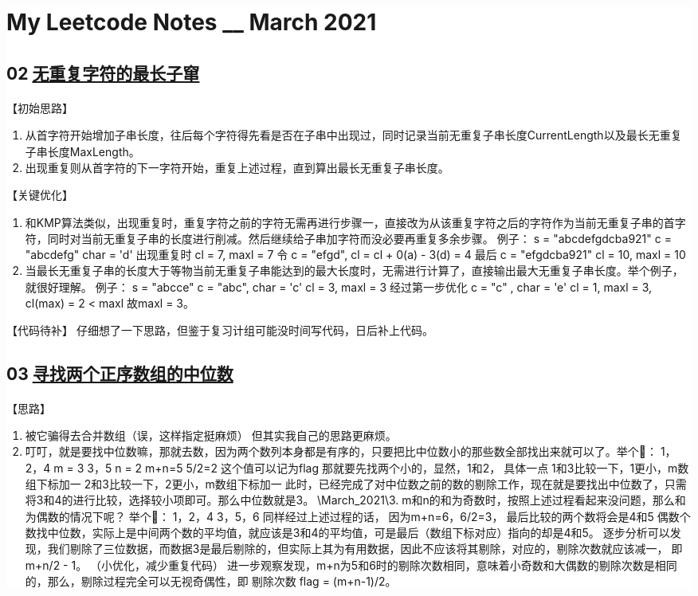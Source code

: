 # My Leetcode Notes  __  March 2021

## 02 [无重复字符的最长子窜](https://leetcode-cn.com/problems/longest-substring-without-repeating-characters/)

【初始思路】

1. 从首字符开始增加子串长度，往后每个字符得先看是否在子串中出现过，同时记录当前无重复子串长度CurrentLength以及最长无重复子串长度MaxLength。
2. 出现重复则从首字符的下一字符开始，重复上述过程，直到算出最长无重复子串长度。

【关键优化】

1. 和KMP算法类似，出现重复时，重复字符之前的字符无需再进行步骤一，直接改为从该重复字符之后的字符作为当前无重复子串的首字符，同时对当前无重复子串的长度进行削减。然后继续给子串加字符而没必要再重复多余步骤。
   例子： 
   s = "abcdefgdcba921"
   c = "abcdefg" char = 'd' 出现重复时
   cl = 7, maxl = 7
   令 c = "efgd", cl = cl + 0(a) - 3(d) = 4
   最后 c = "efgdcba921" cl = 10, maxl = 10
2. 当最长无重复子串的长度大于等物当前无重复子串能达到的最大长度时，无需进行计算了，直接输出最大无重复子串长度。举个例子，就很好理解。
   例子：
   s = "abcce"
   c = "abc", char = 'c'
   cl = 3, maxl = 3
   经过第一步优化
   c = "c" , char = 'e'
   cl = 1, maxl = 3, cl(max) = 2 < maxl
   故maxl = 3。

【代码待补】
仔细想了一下思路，但鉴于复习计组可能没时间写代码，日后补上代码。

## 03 [寻找两个正序数组的中位数](https://leetcode-cn.com/problems/median-of-two-sorted-arrays/)

【思路】

1. 被它骗得去合并数组（误，这样指定挺麻烦）
   但其实我自己的思路更麻烦。
2. 叮叮，就是要找中位数嘛，那就去数，因为两个数列本身都是有序的，只要把比中位数小的那些数全部找出来就可以了。举个🌰：
   1，2，4 m = 3
   3，5 n = 2
   m+n=5 5/2=2 这个值可以记为flag
   那就要先找两个小的，显然，1和2，
   具体一点
   1和3比较一下，1更小，m数组下标加一
   2和3比较一下，2更小，m数组下标加一
   此时，已经完成了对中位数之前的数的剔除工作，现在就是要找出中位数了，只需将3和4的进行比较，选择较小项即可。那么中位数就是3。
   \March_2021\3. m和n的和为奇数时，按照上述过程看起来没问题，那么和为偶数的情况下呢？
   举个🌰：
   1，2，4
   3，5，6
   同样经过上述过程的话，
   因为m+n=6，6/2=3，
   最后比较的两个数将会是4和5
   偶数个数找中位数，实际上是中间两个数的平均值，就应该是3和4的平均值，可是最后（数组下标对应）指向的却是4和5。
   逐步分析可以发现，我们剔除了三位数据，而数据3是最后剔除的，但实际上其为有用数据，因此不应该将其剔除，对应的，剔除次数就应该减一，
   即 m+n/2 - 1。
   （小优化，减少重复代码）
   进一步观察发现，m+n为5和6时的剔除次数相同，意味着小奇数和大偶数的剔除次数是相同的，那么，剔除过程完全可以无视奇偶性，即
   剔除次数 flag = (m+n-1)/2。
